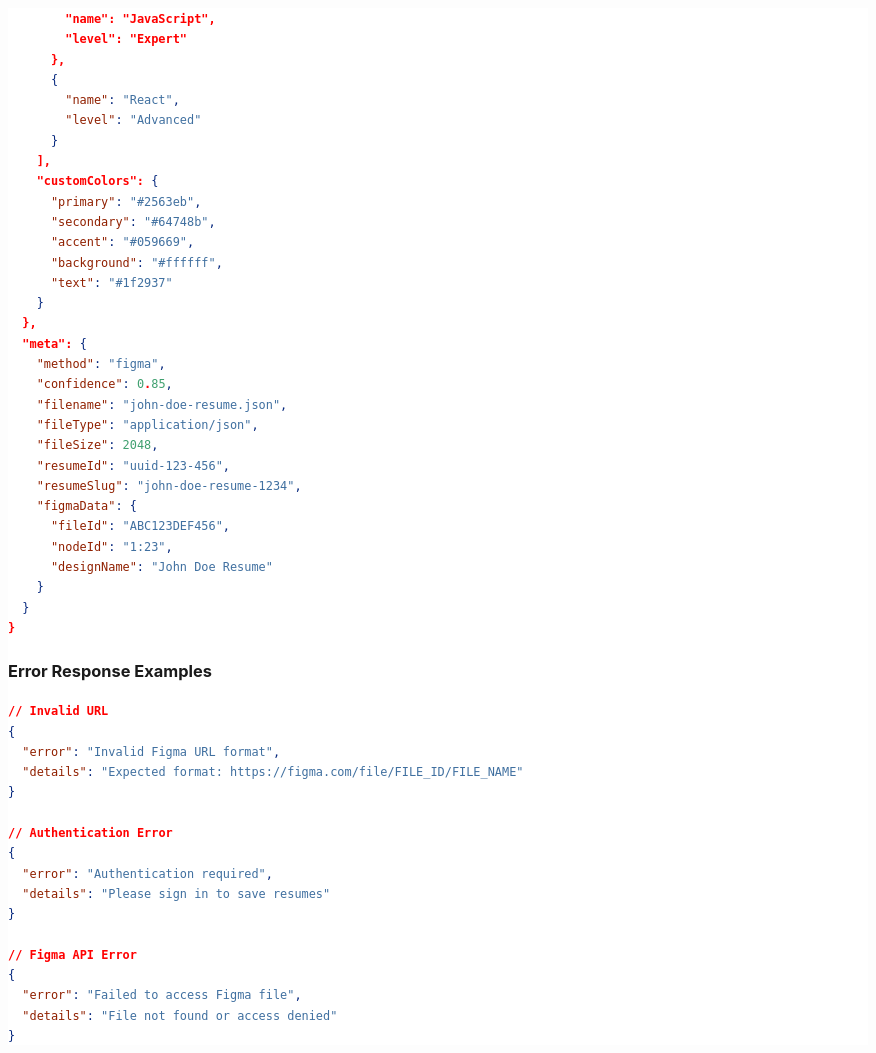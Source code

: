 ```json
        "name": "JavaScript",
        "level": "Expert"
      },
      {
        "name": "React",
        "level": "Advanced"
      }
    ],
    "customColors": {
      "primary": "#2563eb",
      "secondary": "#64748b",
      "accent": "#059669",
      "background": "#ffffff",
      "text": "#1f2937"
    }
  },
  "meta": {
    "method": "figma",
    "confidence": 0.85,
    "filename": "john-doe-resume.json",
    "fileType": "application/json",
    "fileSize": 2048,
    "resumeId": "uuid-123-456",
    "resumeSlug": "john-doe-resume-1234",
    "figmaData": {
      "fileId": "ABC123DEF456",
      "nodeId": "1:23",
      "designName": "John Doe Resume"
    }
  }
}
```

### Error Response Examples

```json
// Invalid URL
{
  "error": "Invalid Figma URL format",
  "details": "Expected format: https://figma.com/file/FILE_ID/FILE_NAME"
}

// Authentication Error
{
  "error": "Authentication required",
  "details": "Please sign in to save resumes"
}

// Figma API Error
{
  "error": "Failed to access Figma file",
  "details": "File not found or access denied"
}
```
